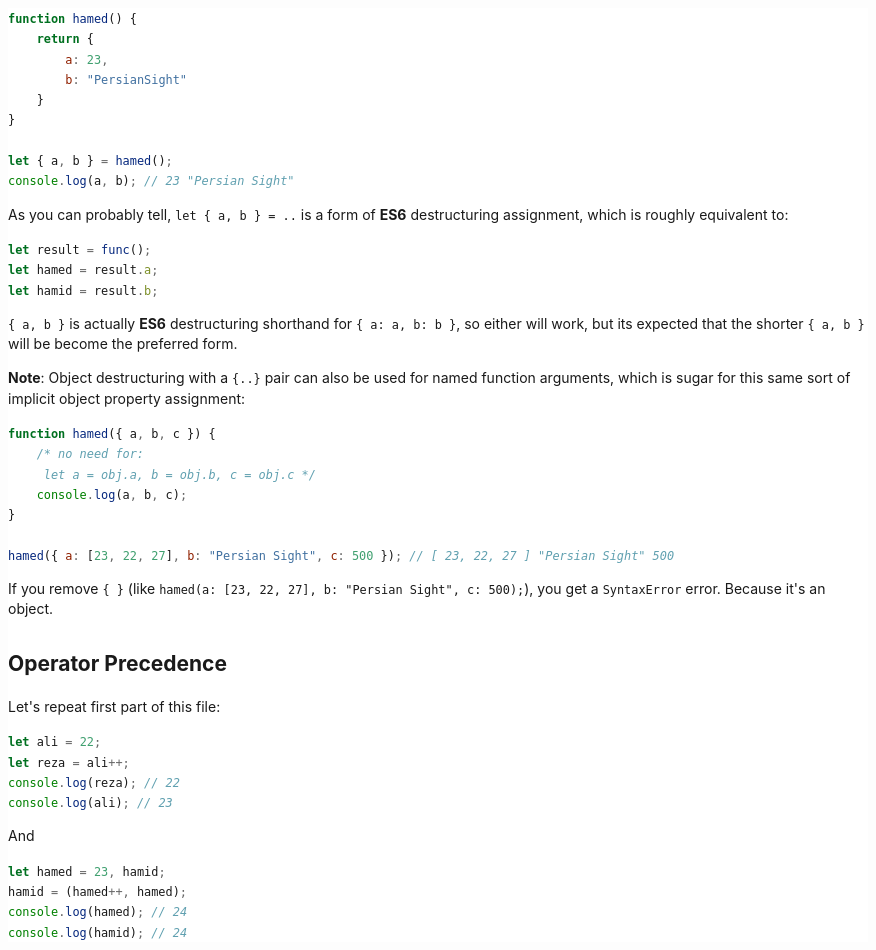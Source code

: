 ```js
function hamed() {
    return {
        a: 23,
        b: "PersianSight"
    }
}

let { a, b } = hamed();
console.log(a, b); // 23 "Persian Sight"
```

As you can probably tell, `let { a, b } = ..` is a form of **ES6** destructuring assignment, which is roughly equivalent to:

```js
let result = func();
let hamed = result.a;
let hamid = result.b;
```

`{ a, b }` is actually **ES6** destructuring shorthand for `{ a: a, b: b }`, so either will work, but its expected that the shorter `{ a, b }` will be become the preferred form.

**Note**: Object destructuring with a `{..}` pair can also be used for named function arguments, which is sugar for this same sort of implicit object property assignment:

```js
function hamed({ a, b, c }) {
    /* no need for:
     let a = obj.a, b = obj.b, c = obj.c */
    console.log(a, b, c);
}

hamed({ a: [23, 22, 27], b: "Persian Sight", c: 500 }); // [ 23, 22, 27 ] "Persian Sight" 500
```

If you remove `{ }` (like `hamed(a: [23, 22, 27], b: "Persian Sight", c: 500);`), you get a `SyntaxError` error. Because it's an object.

## Operator Precedence

Let's repeat first part of this file:

```js
let ali = 22;
let reza = ali++;
console.log(reza); // 22
console.log(ali); // 23
```

And

```js
let hamed = 23, hamid;
hamid = (hamed++, hamed);
console.log(hamed); // 24
console.log(hamid); // 24
```
